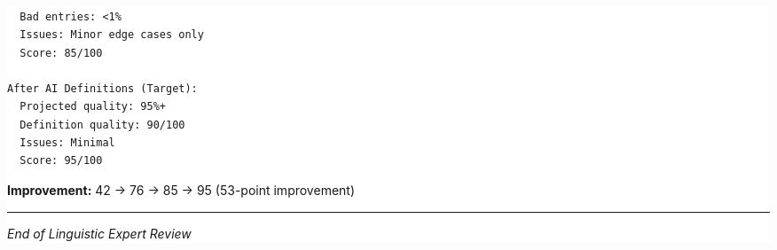 ```
  Bad entries: <1%
  Issues: Minor edge cases only
  Score: 85/100

After AI Definitions (Target):
  Projected quality: 95%+
  Definition quality: 90/100
  Issues: Minimal
  Score: 95/100
```

**Improvement:** 42 → 76 → 85 → 95 (53-point improvement)

---

*End of Linguistic Expert Review*
